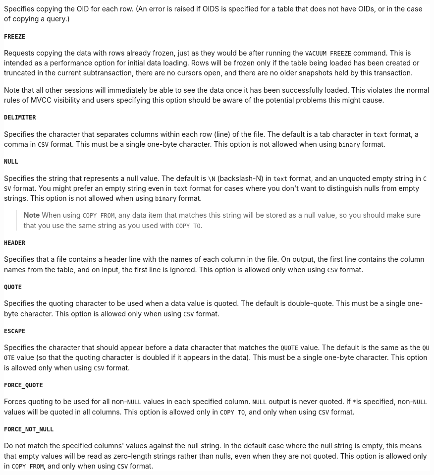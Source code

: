 Specifies copying the OID for each row. (An error is raised if OIDS is specified for a table that does not have OIDs, or in the case of copying a query.)

**`FREEZE`**

Requests copying the data with rows already frozen, just as they would be after running the `VACUUM FREEZE` command. This is intended as a performance option for initial data loading. Rows will be frozen only if the table being loaded has been created or truncated in the current subtransaction, there are no cursors open, and there are no older snapshots held by this transaction.

Note that all other sessions will immediately be able to see the data once it has been successfully loaded. This violates the normal rules of MVCC visibility and users specifying this option should be aware of the potential problems this might cause.

**`DELIMITER`**

Specifies the character that separates columns within each row (line) of the file. The default is a tab character in `text` format, a comma in `CSV` format. This must be a single one-byte character. This option is not allowed when using `binary` format.

**`NULL`**

Specifies the string that represents a null value. The default is `\N` (backslash-N) in `text` format, and an unquoted empty string in `CSV` format. You might prefer an empty string even in `text` format for cases where you don't want to distinguish nulls from empty strings. This option is not allowed when using `binary` format.

> **Note** When using `COPY FROM`, any data item that matches this string will be stored as a null value, so you should make sure that you use the same string as you used with `COPY TO`.

**`HEADER`**

Specifies that a file contains a header line with the names of each column in the file. On output, the first line contains the column names from the table, and on input, the first line is ignored. This option is allowed only when using `CSV` format.

**`QUOTE`**

Specifies the quoting character to be used when a data value is quoted. The default is double-quote. This must be a single one-byte character. This option is allowed only when using `CSV` format.

**`ESCAPE`**

Specifies the character that should appear before a data character that matches the `QUOTE` value. The default is the same as the `QUOTE` value (so that the quoting character is doubled if it appears in the data). This must be a single one-byte character. This option is allowed only when using `CSV` format.

**`FORCE_QUOTE`**

Forces quoting to be used for all non-`NULL` values in each specified column. `NULL` output is never quoted. If `*`is specified, non-`NULL` values will be quoted in all columns. This option is allowed only in `COPY TO`, and only when using `CSV` format.

**`FORCE_NOT_NULL`**

Do not match the specified columns' values against the null string. In the default case where the null string is empty, this means that empty values will be read as zero-length strings rather than nulls, even when they are not quoted. This option is allowed only in `COPY FROM`, and only when using `CSV` format.
